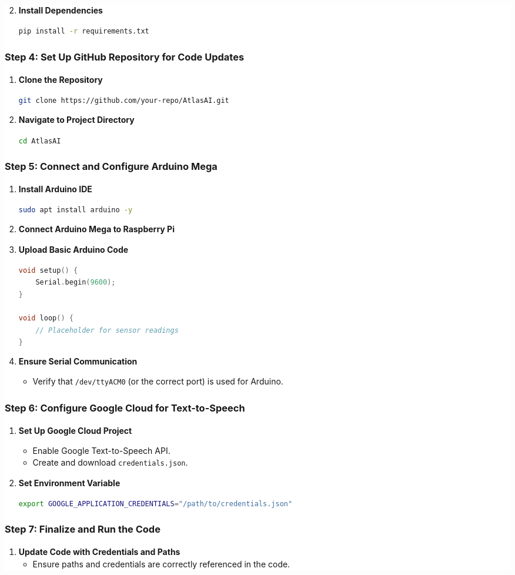 2. **Install Dependencies**
    ```bash
    pip install -r requirements.txt
    ```

### Step 4: Set Up GitHub Repository for Code Updates

1. **Clone the Repository**
    ```bash
    git clone https://github.com/your-repo/AtlasAI.git
    ```

2. **Navigate to Project Directory**
    ```bash
    cd AtlasAI
    ```

### Step 5: Connect and Configure Arduino Mega

1. **Install Arduino IDE**
    ```bash
    sudo apt install arduino -y
    ```

2. **Connect Arduino Mega to Raspberry Pi**

3. **Upload Basic Arduino Code**
    ```c++
    void setup() {
        Serial.begin(9600);
    }

    void loop() {
        // Placeholder for sensor readings
    }
    ```

4. **Ensure Serial Communication**
    - Verify that `/dev/ttyACM0` (or the correct port) is used for Arduino.

### Step 6: Configure Google Cloud for Text-to-Speech

1. **Set Up Google Cloud Project**
    - Enable Google Text-to-Speech API.
    - Create and download `credentials.json`.

2. **Set Environment Variable**
    ```bash
    export GOOGLE_APPLICATION_CREDENTIALS="/path/to/credentials.json"
    ```

### Step 7: Finalize and Run the Code

1. **Update Code with Credentials and Paths**
    - Ensure paths and credentials are correctly referenced in the code.
